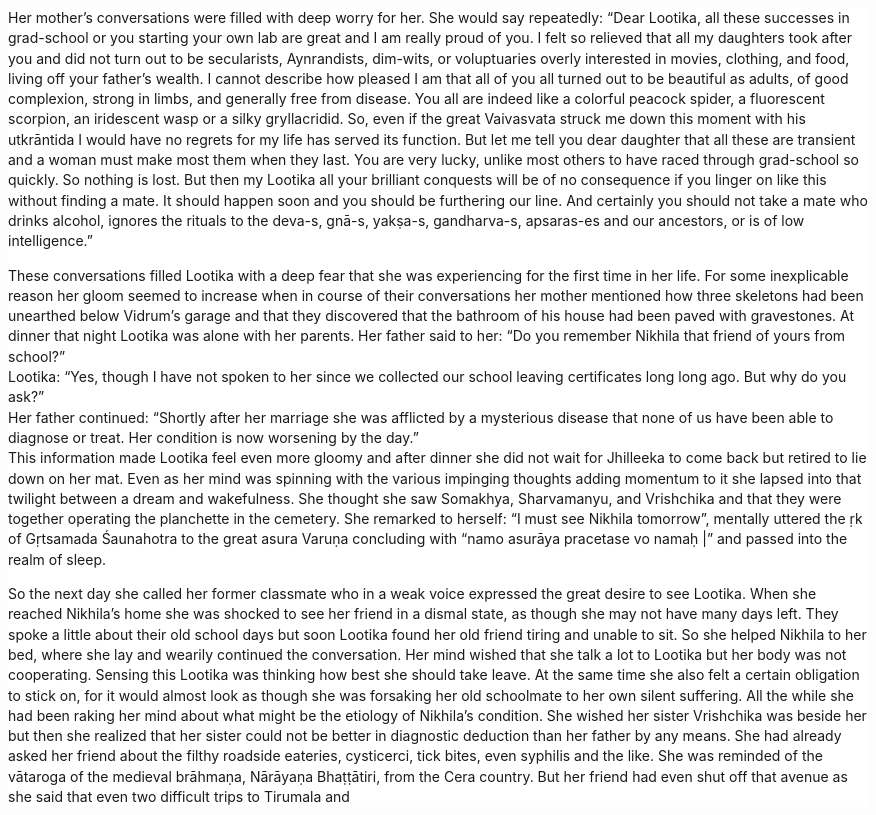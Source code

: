 Her mother’s conversations were filled with deep worry for her. She
would say repeatedly: “Dear Lootika, all these successes in grad-school
or you starting your own lab are great and I am really proud of you. I
felt so relieved that all my daughters took after you and did not turn
out to be secularists, Aynrandists, dim-wits, or voluptuaries overly
interested in movies, clothing, and food, living off your father’s
wealth. I cannot describe how pleased I am that all of you all turned
out to be beautiful as adults, of good complexion, strong in limbs, and
generally free from disease. You all are indeed like a colorful peacock
spider, a fluorescent scorpion, an iridescent wasp or a silky
gryllacridid. So, even if the great Vaivasvata struck me down this
moment with his utkrāntida I would have no regrets for my life has
served its function. But let me tell you dear daughter that all these
are transient and a woman must make most them when they last. You are
very lucky, unlike most others to have raced through grad-school so
quickly. So nothing is lost. But then my Lootika all your brilliant
conquests will be of no consequence if you linger on like this without
finding a mate. It should happen soon and you should be furthering our
line. And certainly you should not take a mate who drinks alcohol,
ignores the rituals to the deva-s, gnā-s, yakṣa-s, gandharva-s,
apsaras-es and our ancestors, or is of low intelligence.”

These conversations filled Lootika with a deep fear that she was
experiencing for the first time in her life. For some inexplicable
reason her gloom seemed to increase when in course of their
conversations her mother mentioned how three skeletons had been
unearthed below Vidrum’s garage and that they discovered that the
bathroom of his house had been paved with gravestones. At dinner that
night Lootika was alone with her parents. Her father said to her: “Do
you remember Nikhila that friend of yours from school?”  
Lootika: “Yes, though I have not spoken to her since we collected our
school leaving certificates long long ago. But why do you ask?”  
Her father continued: “Shortly after her marriage she was afflicted by a
mysterious disease that none of us have been able to diagnose or treat.
Her condition is now worsening by the day.”  
This information made Lootika feel even more gloomy and after dinner she
did not wait for Jhilleeka to come back but retired to lie down on her
mat. Even as her mind was spinning with the various impinging thoughts
adding momentum to it she lapsed into that twilight between a dream and
wakefulness. She thought she saw Somakhya, Sharvamanyu, and Vrishchika
and that they were together operating the planchette in the cemetery.
She remarked to herself: “I must see Nikhila tomorrow”, mentally uttered
the ṛk of Gṛtsamada Śaunahotra to the great asura Varuṇa concluding with
“namo asurāya pracetase vo namaḥ |” and passed into the realm of sleep.

So the next day she called her former classmate who in a weak voice
expressed the great desire to see Lootika. When she reached Nikhila’s
home she was shocked to see her friend in a dismal state, as though she
may not have many days left. They spoke a little about their old school
days but soon Lootika found her old friend tiring and unable to sit. So
she helped Nikhila to her bed, where she lay and wearily continued the
conversation. Her mind wished that she talk a lot to Lootika but her
body was not cooperating. Sensing this Lootika was thinking how best she
should take leave. At the same time she also felt a certain obligation
to stick on, for it would almost look as though she was forsaking her
old schoolmate to her own silent suffering. All the while she had been
raking her mind about what might be the etiology of Nikhila’s condition.
She wished her sister Vrishchika was beside her but then she realized
that her sister could not be better in diagnostic deduction than her
father by any means. She had already asked her friend about the filthy
roadside eateries, cysticerci, tick bites, even syphilis and the like.
She was reminded of the vātaroga of the medieval brāhmaṇa, Nārāyaṇa
Bhaṭṭātiri, from the Cera country. But her friend had even shut off
that avenue as she said that even two difficult trips to Tirumala and